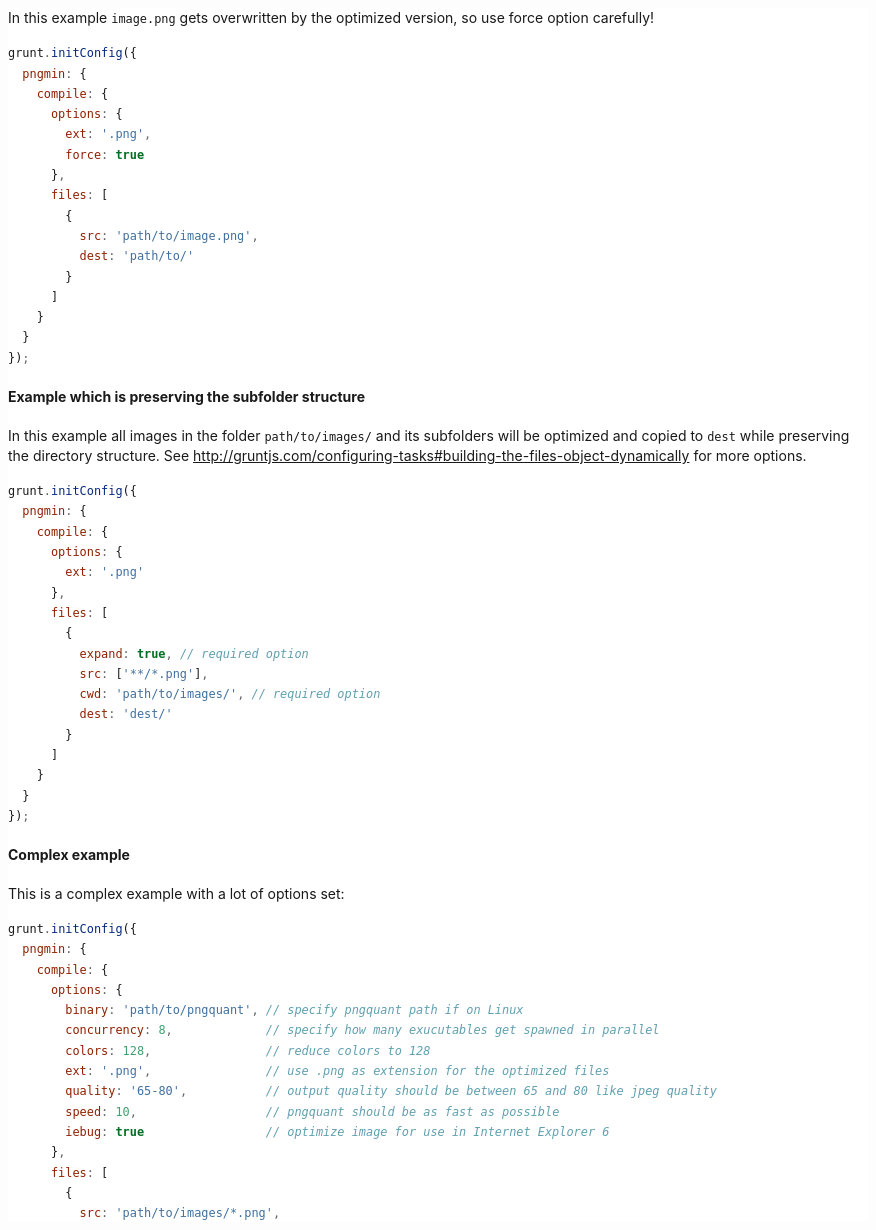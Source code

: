 In this example `image.png` gets overwritten by the optimized version, so use force option carefully!

```js
grunt.initConfig({
  pngmin: {
    compile: {
      options: {
        ext: '.png',
        force: true
      },
      files: [
        {
          src: 'path/to/image.png',
          dest: 'path/to/'
        }
      ]
    }
  }
});
```

#### Example which is preserving the subfolder structure
In this example all images in the folder `path/to/images/` and its subfolders will be optimized and copied to `dest` while preserving the directory structure.
See http://gruntjs.com/configuring-tasks#building-the-files-object-dynamically for more options.

```js
grunt.initConfig({
  pngmin: {
    compile: {
      options: {
        ext: '.png'
      },
      files: [
        {
          expand: true, // required option
          src: ['**/*.png'],
          cwd: 'path/to/images/', // required option
          dest: 'dest/'
        }
      ]
    }
  }
});
```

#### Complex example
This is a complex example with a lot of options set:

```js
grunt.initConfig({
  pngmin: {
    compile: {
      options: {
        binary: 'path/to/pngquant', // specify pngquant path if on Linux
        concurrency: 8,             // specify how many exucutables get spawned in parallel
        colors: 128,                // reduce colors to 128
        ext: '.png',                // use .png as extension for the optimized files
        quality: '65-80',           // output quality should be between 65 and 80 like jpeg quality
        speed: 10,                  // pngquant should be as fast as possible
        iebug: true                 // optimize image for use in Internet Explorer 6
      },
      files: [
        {
          src: 'path/to/images/*.png',
```